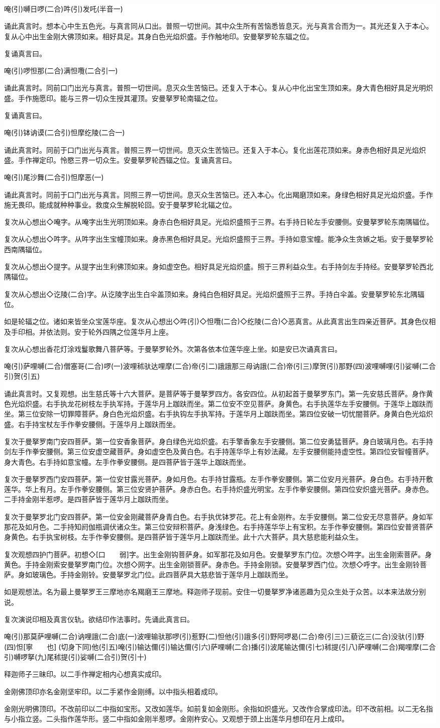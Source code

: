 唵(引)嚩日啰(二合)吽(引)发吒(半音一)  

诵此真言时。想本心中生五色光。与真言同从口出。普照一切世间。其中众生所有苦恼悉皆息灭。光与真言合而为一。其光还复入于本心。复从心中出生金刚大佛顶如来。相好具足。其身白色光焰炽盛。手作触地印。安曼拏罗轮东辐之位。  

复诵真言曰。  

唵(引)啰怛那(二合)满怛囕(二合引一)  

诵此真言时。同前口门出光与真言。普照一切世间。息灭众生苦恼已。还复入于本心。复从心中化出宝生顶如来。身大青色相好具足光明炽盛。手作施愿印。能与三界一切众生授其灌顶。安曼拏罗轮南辐之位。  

复诵真言曰。  

唵(引)钵讷谟(二合引)怛摩纥陵(二合一)  

诵此真言时。同前于口门出光与真言。普照三界一切世间。息灭众生苦恼已。还复入于本心。复化出莲花顶如来。身赤色相好具足光焰炽盛。手作禅定印。怜愍三界一切众生。安曼拏罗轮西辐之位。复诵真言曰。  

唵(引)尾沙舞(二合引)怛摩恶(一)  

诵此真言时。同前于口门出光与真言。同照三界一切世间。息灭众生苦恼已。还入本心。化出羯磨顶如来。身绿色相好具足光焰炽盛。手作施无畏印。能成就种种事业。救度众生解脱轮回。安于曼拏罗轮北辐之位。  

复次从心想出◇唵字。从唵字出生光明顶如来。身赤白色相好具足。光焰炽盛照于三界。右手持日轮左手安腰侧。安曼拏罗轮东南隅辐位。  

复次从心想出◇吽字。从吽字出生宝幢顶如来。身赤黑色相好具足。光焰炽盛照于三界。手持如意宝幢。能净众生贪嫉之垢。安于曼拏罗轮西南隅辐位。  

复次从心想出◇提字。从提字出生利佛顶如来。身如虚空色。相好具足光焰炽盛。照于三界利益众生。右手持剑左手持经。安曼拏罗轮西北隅辐位。  

复次从心想出◇讫陵(二合)字。从讫陵字出生白伞盖顶如来。身纯白色相好具足。光焰炽盛照于三界。手持白伞盖。安曼拏罗轮东北隅辐位。  

如是轮辐之位。诸如来皆坐众宝莲华座。复次从心想出◇吽(引)◇怛囕(二合)◇纥陵(二合)◇恶真言。从此真言出生四亲近菩萨。其身色仪相及手印相。并依法则。安于轮外四隅之位莲华月上座。  

复次从心想出香花灯涂戏鬘歌舞八菩萨等。于曼拏罗轮外。次第各依本位莲华座上坐。如是安已次诵真言曰。  

唵(引)萨哩嚩(二合)僧塞哥(二合)啰(一)波哩秫驮达哩摩(二合)帝(引二)誐誐那三母讷誐(二合)帝(引三)摩贺(引)那野(四)波哩嚩哩(引)娑嚩(二合引)贺(引五)  

诵此真言时。又复观想。出生慈氏等十六大菩萨。是菩萨等于曼拏罗四方。各安四位。从初起首于曼拏罗东门。第一先安慈氏菩萨。身作黄色光焰炽盛。右手执龙花树枝左手执军持。于莲华月上跏趺而坐。第二位安不空见菩萨。身黄色。右手执莲华左手安腰侧。于莲华上跏趺而坐。第三位安除一切罪障菩萨。身白色光焰炽盛。右手执钩左手执军持。于莲华月上跏趺而坐。第四位安破一切忧闇菩萨。身黄白色光焰炽盛。右手持宝杖左手作拳安腰侧。于莲华月上跏趺而坐。  

复次于曼拏罗南门安四菩萨。第一位安香象菩萨。身白绿色光焰炽盛。右手擎香象左手安腰侧。第二位安勇猛菩萨。身白玻璃月色。右手持剑左手作拳安腰侧。第三位安虚空藏菩萨。身如虚空色及黄白色。右手持莲华华上有妙法藏。左手安腰侧能持虚空性。第四位安智幢菩萨。身大青色。右手持如意宝幢。左手作拳安腰侧。是四菩萨皆于莲华上跏趺而坐。  

复次于曼拏罗西门安四菩萨。第一位安甘露光菩萨。身如月色。右手持甘露瓶。左手作拳安腰侧。第二位安月光菩萨。身白色。右手持开敷莲华。华上有月。左手作拳安腰侧。第三位安贤护菩萨。身赤白色。右手持炽盛光明宝。左手作拳安腰侧。第四位安炽盛光菩萨。身赤色。二手持金刚半惹啰。是四菩萨皆于莲华月上跏趺而坐。  

复次于曼拏罗北门安四菩萨。第一位安金刚藏菩萨身青白色。右手执优钵罗花。花上有金刚杵。左手安腰侧。第二位安无尽意菩萨。身如军那花及如月色。二手持知阏伽瓶调伏诸众生。第三位安辩积菩萨。身浅绿色。右手持莲华华上有宝积。左手作拳安腰侧。第四位安普贤菩萨身黄色。右手执宝树枝。左手作拳安腰侧。是四菩萨皆于莲华月上跏趺而坐。此十六大菩萨。具大慈悲能利益众生。  

复次观想四护门菩萨。初想◇[口　　弱]字。出生金刚钩菩萨身。如军那花及如月色。安曼拏罗东门位。次想◇吽字。出生金刚索菩萨。身黄色。手持金刚索安曼拏罗南门位。次想◇网字。出生金刚锁菩萨。身赤色。手持金刚锁。安曼拏罗西门位。次想◇呼字。出生金刚铃菩萨。身如玻璃色。手持金刚铃。安曼拏罗北门位。此四菩萨具大慈悲皆于莲华月上跏趺而坐。  

如是观想法。名为最上曼拏罗王三摩地亦名羯磨王三摩地。释迦师子现前。安住一切曼拏罗净诸恶趣为见众生处于众苦。以本来法故分别说。  

复次演说印相及真言仪轨。欲结印作法事时。先诵此真言曰。  

唵(引)那莫萨哩嚩(二合)讷哩誐(二合)底(一)波哩输驮那啰(引)惹野(二)怛他(引)誐多(引)野阿啰曷(二合)帝(引三)三藐讫三(二合)没驮(引)野(四)怛[寧　　也] (切身下同)他(引五)唵(引)输达儞(引)输达儞(引六)萨哩嚩(二合)播(引)波尾输达儞(引七)秫提(引八)萨哩嚩(二合)羯哩摩(二合引)嚩啰拏(九)尾秫提(引)娑嚩(二合引)贺(引十)  

释迦师子三昧印。以二手作禅定相内心想真实成印。  

金刚佛顶印亦名金刚坚牢印。以二手紧作金刚缚。以中指头相着成印。  

金刚光明佛顶印。不改前印以二中指如宝形。又改如莲华。如前复如金刚形。余指如炽盛光。又改作合掌成印法。印不改前相。以二无名指与小指立竖。二头指作莲华形。竖二中指如金刚半惹啰。金刚杵安心。又观想于颈上出莲华月想印在月上成印。  
